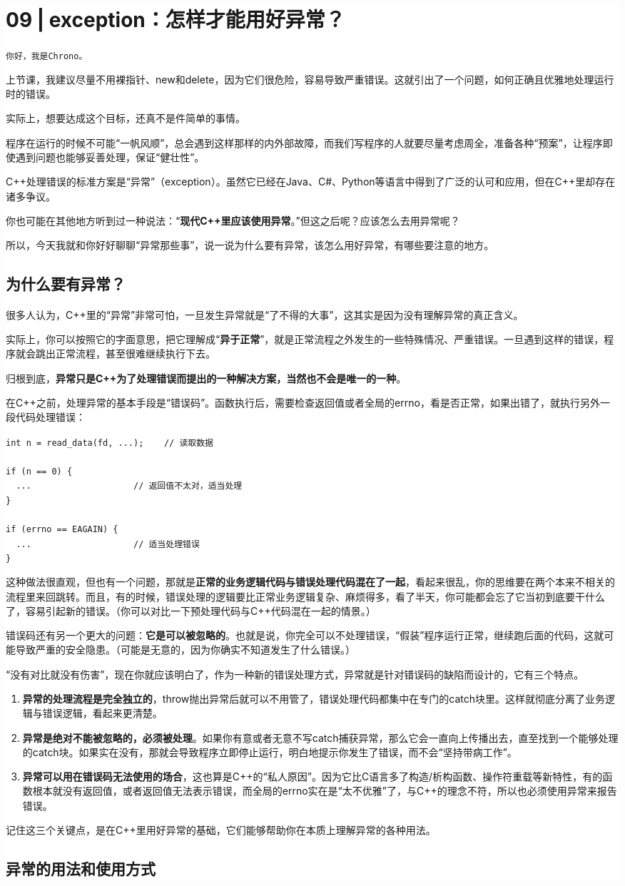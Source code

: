 # 09 | exception：怎样才能用好异常？

    你好，我是Chrono。

上节课，我建议尽量不用裸指针、new和delete，因为它们很危险，容易导致严重错误。这就引出了一个问题，如何正确且优雅地处理运行时的错误。

实际上，想要达成这个目标，还真不是件简单的事情。

程序在运行的时候不可能“一帆风顺”，总会遇到这样那样的内外部故障，而我们写程序的人就要尽量考虑周全，准备各种“预案”，让程序即使遇到问题也能够妥善处理，保证“健壮性”。

C++处理错误的标准方案是“异常”（exception）。虽然它已经在Java、C#、Python等语言中得到了广泛的认可和应用，但在C++里却存在诸多争议。

你也可能在其他地方听到过一种说法：“**现代C++里应该使用异常**。”但这之后呢？应该怎么去用异常呢？

所以，今天我就和你好好聊聊“异常那些事”，说一说为什么要有异常，该怎么用好异常，有哪些要注意的地方。

## 为什么要有异常？

很多人认为，C++里的“异常”非常可怕，一旦发生异常就是“了不得的大事”，这其实是因为没有理解异常的真正含义。

实际上，你可以按照它的字面意思，把它理解成“**异于正常**”，就是正常流程之外发生的一些特殊情况、严重错误。一旦遇到这样的错误，程序就会跳出正常流程，甚至很难继续执行下去。

归根到底，**异常只是C++为了处理错误而提出的一种解决方案，当然也不会是唯一的一种**。

在C++之前，处理异常的基本手段是“错误码”。函数执行后，需要检查返回值或者全局的errno，看是否正常，如果出错了，就执行另外一段代码处理错误：

```
int n = read_data(fd, ...);    // 读取数据

if (n == 0) {
  ...                    // 返回值不太对，适当处理
}

if (errno == EAGAIN) {
  ...                    // 适当处理错误
}

```

这种做法很直观，但也有一个问题，那就是**正常的业务逻辑代码与错误处理代码混在了一起**，看起来很乱，你的思维要在两个本来不相关的流程里来回跳转。而且，有的时候，错误处理的逻辑要比正常业务逻辑复杂、麻烦得多，看了半天，你可能都会忘了它当初到底要干什么了，容易引起新的错误。（你可以对比一下预处理代码与C++代码混在一起的情景。）

错误码还有另一个更大的问题：**它是可以被忽略的**。也就是说，你完全可以不处理错误，“假装”程序运行正常，继续跑后面的代码，这就可能导致严重的安全隐患。（可能是无意的，因为你确实不知道发生了什么错误。）

“没有对比就没有伤害”，现在你就应该明白了，作为一种新的错误处理方式，异常就是针对错误码的缺陷而设计的，它有三个特点。

1.  **异常的处理流程是完全独立的**，throw抛出异常后就可以不用管了，错误处理代码都集中在专门的catch块里。这样就彻底分离了业务逻辑与错误逻辑，看起来更清楚。
    
2.  **异常是绝对不能被忽略的，必须被处理**。如果你有意或者无意不写catch捕获异常，那么它会一直向上传播出去，直至找到一个能够处理的catch块。如果实在没有，那就会导致程序立即停止运行，明白地提示你发生了错误，而不会“坚持带病工作”。
    
3.  **异常可以用在错误码无法使用的场合**，这也算是C++的“私人原因”。因为它比C语言多了构造/析构函数、操作符重载等新特性，有的函数根本就没有返回值，或者返回值无法表示错误，而全局的errno实在是“太不优雅”了，与C++的理念不符，所以也必须使用异常来报告错误。
    

记住这三个关键点，是在C++里用好异常的基础，它们能够帮助你在本质上理解异常的各种用法。

## 异常的用法和使用方式
